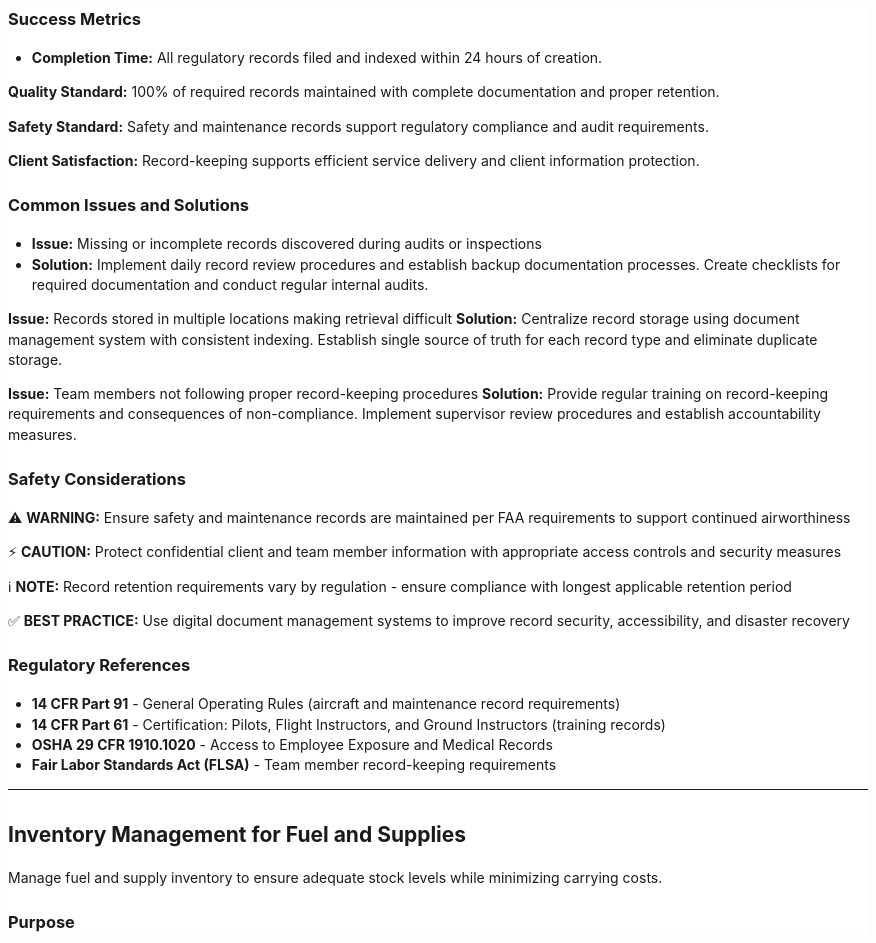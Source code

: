 ### Success Metrics

- **Completion Time:** All regulatory records filed and indexed within 24 hours of creation.

**Quality Standard:** 100% of required records maintained with complete documentation and proper retention.

**Safety Standard:** Safety and maintenance records support regulatory compliance and audit requirements.

**Client Satisfaction:** Record-keeping supports efficient service delivery and client information protection.

### Common Issues and Solutions

- **Issue:** Missing or incomplete records discovered during audits or inspections
- **Solution:** Implement daily record review procedures and establish backup documentation processes. Create checklists for required documentation and conduct regular internal audits.

**Issue:** Records stored in multiple locations making retrieval difficult
**Solution:** Centralize record storage using document management system with consistent indexing. Establish single source of truth for each record type and eliminate duplicate storage.

**Issue:** Team members not following proper record-keeping procedures
**Solution:** Provide regular training on record-keeping requirements and consequences of non-compliance. Implement supervisor review procedures and establish accountability measures.

### Safety Considerations

⚠️ **WARNING:** Ensure safety and maintenance records are maintained per FAA requirements to support continued airworthiness

⚡ **CAUTION:** Protect confidential client and team member information with appropriate access controls and security measures

ℹ️ **NOTE:** Record retention requirements vary by regulation - ensure compliance with longest applicable retention period

✅ **BEST PRACTICE:** Use digital document management systems to improve record security, accessibility, and disaster recovery

### Regulatory References

- **14 CFR Part 91** - General Operating Rules (aircraft and maintenance record requirements)
- **14 CFR Part 61** - Certification: Pilots, Flight Instructors, and Ground Instructors (training records)
- **OSHA 29 CFR 1910.1020** - Access to Employee Exposure and Medical Records
- **Fair Labor Standards Act (FLSA)** - Team member record-keeping requirements

---

## Inventory Management for Fuel and Supplies

Manage fuel and supply inventory to ensure adequate stock levels while minimizing carrying costs.

### Purpose
